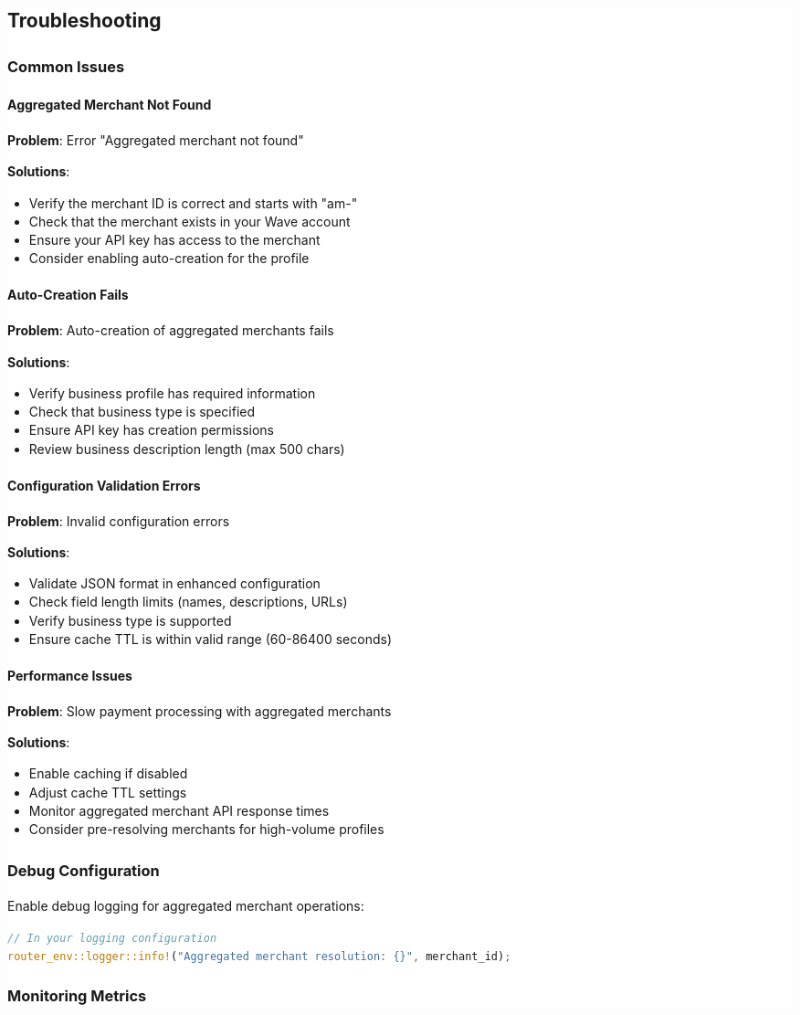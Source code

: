 ## Troubleshooting

### Common Issues

#### Aggregated Merchant Not Found

**Problem**: Error "Aggregated merchant not found"

**Solutions**:
- Verify the merchant ID is correct and starts with "am-"
- Check that the merchant exists in your Wave account
- Ensure your API key has access to the merchant
- Consider enabling auto-creation for the profile

#### Auto-Creation Fails

**Problem**: Auto-creation of aggregated merchants fails

**Solutions**:
- Verify business profile has required information
- Check that business type is specified
- Ensure API key has creation permissions
- Review business description length (max 500 chars)

#### Configuration Validation Errors

**Problem**: Invalid configuration errors

**Solutions**:
- Validate JSON format in enhanced configuration
- Check field length limits (names, descriptions, URLs)
- Verify business type is supported
- Ensure cache TTL is within valid range (60-86400 seconds)

#### Performance Issues

**Problem**: Slow payment processing with aggregated merchants

**Solutions**:
- Enable caching if disabled
- Adjust cache TTL settings
- Monitor aggregated merchant API response times
- Consider pre-resolving merchants for high-volume profiles

### Debug Configuration

Enable debug logging for aggregated merchant operations:

```rust
// In your logging configuration
router_env::logger::info!("Aggregated merchant resolution: {}", merchant_id);
```

### Monitoring Metrics
